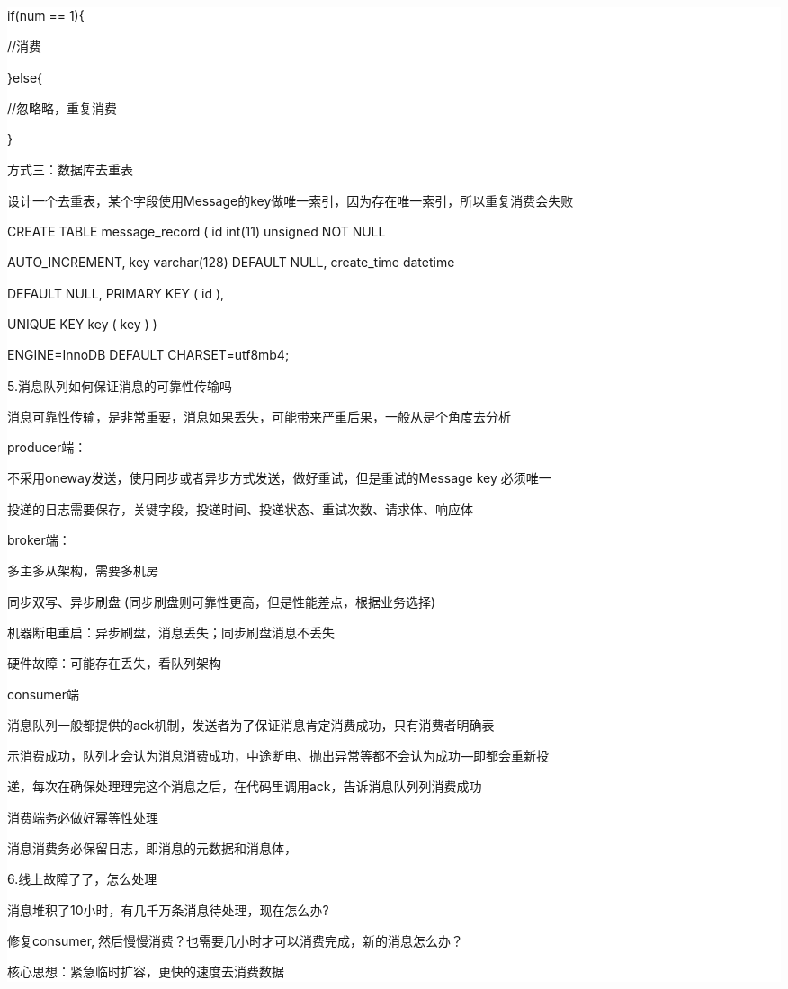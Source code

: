 if(num == 1){

//消费

}else{

//忽略略，重复消费

}

方式三：数据库去重表

设计一个去重表，某个字段使用Message的key做唯一索引，因为存在唯一索引，所以重复消费会失败

CREATE TABLE message_record ( id int(11) unsigned NOT NULL

AUTO_INCREMENT, key varchar(128) DEFAULT NULL, create_time datetime

DEFAULT NULL, PRIMARY KEY ( id ),

 UNIQUE KEY key ( key ) )
 
ENGINE=InnoDB DEFAULT CHARSET=utf8mb4;

5.消息队列如何保证消息的可靠性传输吗

消息可靠性传输，是非常重要，消息如果丢失，可能带来严重后果，一般从是个角度去分析

producer端：

不采用oneway发送，使用同步或者异步方式发送，做好重试，但是重试的Message key
必须唯一

投递的日志需要保存，关键字段，投递时间、投递状态、重试次数、请求体、响应体

broker端：

多主多从架构，需要多机房

同步双写、异步刷盘 (同步刷盘则可靠性更高，但是性能差点，根据业务选择)

机器断电重启：异步刷盘，消息丢失；同步刷盘消息不丢失

硬件故障：可能存在丢失，看队列架构

consumer端

消息队列一般都提供的ack机制，发送者为了保证消息肯定消费成功，只有消费者明确表

示消费成功，队列才会认为消息消费成功，中途断电、抛出异常等都不会认为成功—即都会重新投

递，每次在确保处理理完这个消息之后，在代码里调用ack，告诉消息队列列消费成功

消费端务必做好幂等性处理

消息消费务必保留日志，即消息的元数据和消息体，

6.线上故障了了，怎么处理

  消息堆积了10小时，有几千万条消息待处理，现在怎么办?
  
  修复consumer, 然后慢慢消费？也需要几小时才可以消费完成，新的消息怎么办？
  
  核心思想：紧急临时扩容，更快的速度去消费数据
  